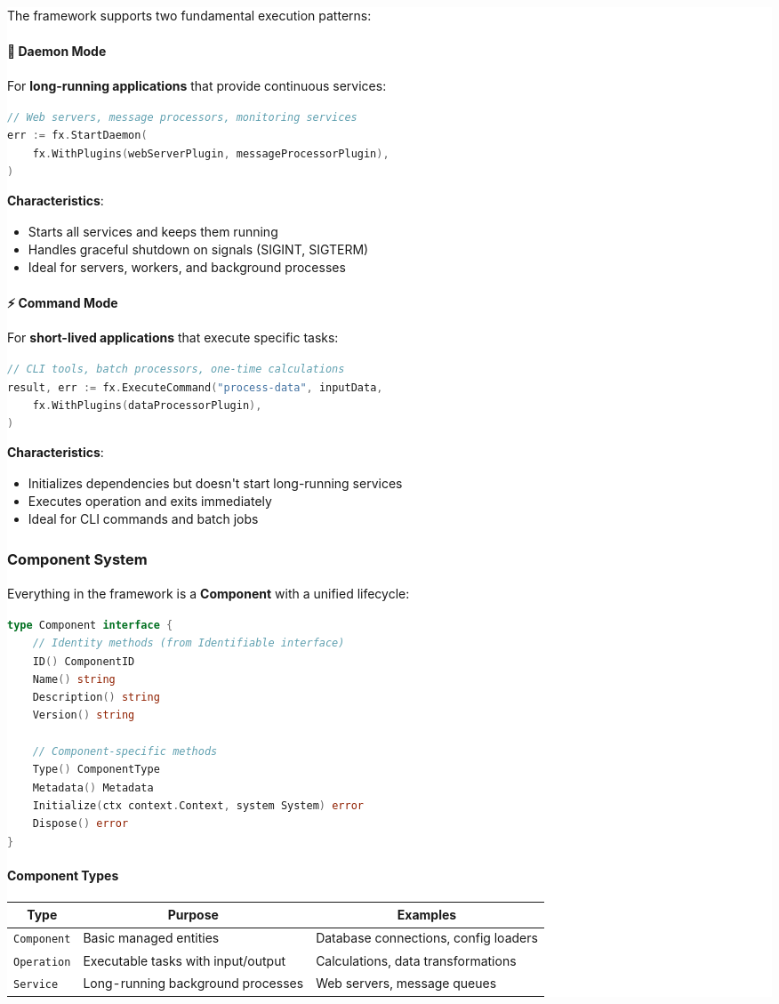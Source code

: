 The framework supports two fundamental execution patterns:

#### 🔄 Daemon Mode
For **long-running applications** that provide continuous services:

```go
// Web servers, message processors, monitoring services
err := fx.StartDaemon(
    fx.WithPlugins(webServerPlugin, messageProcessorPlugin),
)
```

**Characteristics**:
- Starts all services and keeps them running
- Handles graceful shutdown on signals (SIGINT, SIGTERM)
- Ideal for servers, workers, and background processes

#### ⚡ Command Mode
For **short-lived applications** that execute specific tasks:

```go
// CLI tools, batch processors, one-time calculations
result, err := fx.ExecuteCommand("process-data", inputData,
    fx.WithPlugins(dataProcessorPlugin),
)
```

**Characteristics**:
- Initializes dependencies but doesn't start long-running services
- Executes operation and exits immediately
- Ideal for CLI commands and batch jobs

### Component System

Everything in the framework is a **Component** with a unified lifecycle:

```go
type Component interface {
    // Identity methods (from Identifiable interface)
    ID() ComponentID
    Name() string
    Description() string
    Version() string
    
    // Component-specific methods
    Type() ComponentType
    Metadata() Metadata
    Initialize(ctx context.Context, system System) error
    Dispose() error
}
```

#### Component Types

| Type | Purpose | Examples |
|------|---------|----------|
| `Component` | Basic managed entities | Database connections, config loaders |
| `Operation` | Executable tasks with input/output | Calculations, data transformations |
| `Service` | Long-running background processes | Web servers, message queues |

